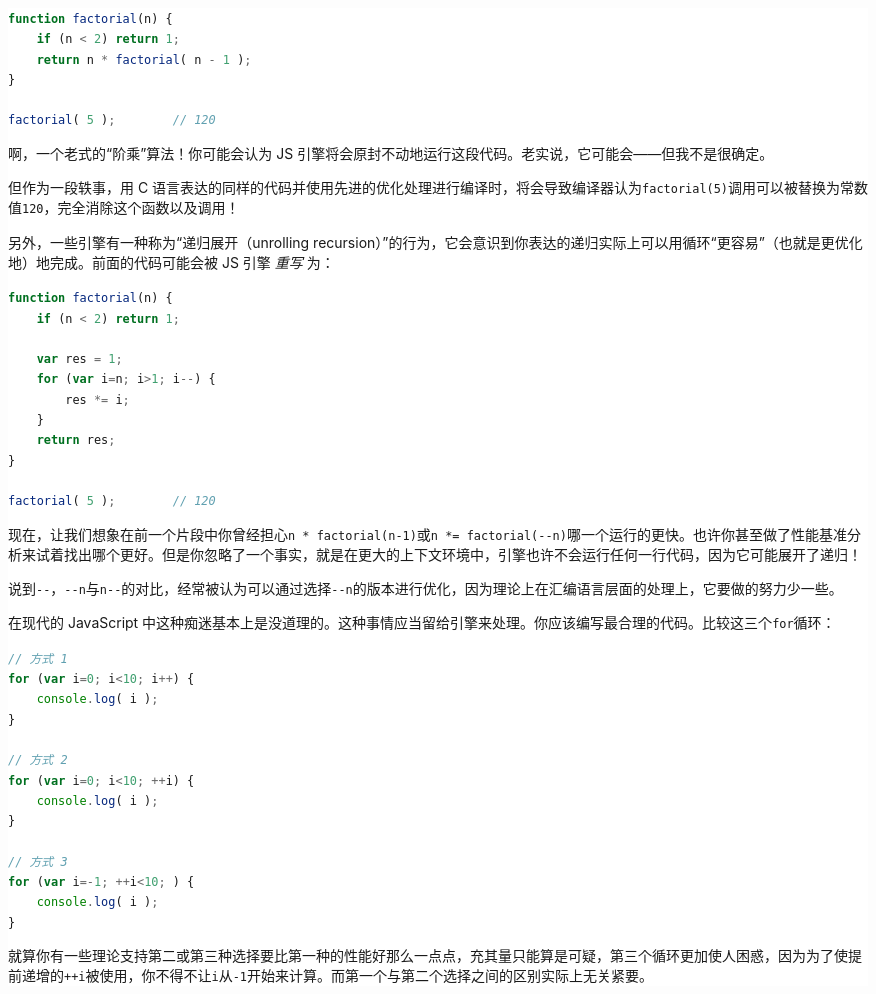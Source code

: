 ```js
function factorial(n) {
    if (n < 2) return 1;
    return n * factorial( n - 1 );
}

factorial( 5 );        // 120
```

啊，一个老式的“阶乘”算法！你可能会认为 JS 引擎将会原封不动地运行这段代码。老实说，它可能会——但我不是很确定。

但作为一段轶事，用 C 语言表达的同样的代码并使用先进的优化处理进行编译时，将会导致编译器认为`factorial(5)`调用可以被替换为常数值`120`，完全消除这个函数以及调用！

另外，一些引擎有一种称为“递归展开（unrolling recursion）”的行为，它会意识到你表达的递归实际上可以用循环“更容易”（也就是更优化地）地完成。前面的代码可能会被 JS 引擎 *重写* 为：

```js
function factorial(n) {
    if (n < 2) return 1;

    var res = 1;
    for (var i=n; i>1; i--) {
        res *= i;
    }
    return res;
}

factorial( 5 );        // 120
```

现在，让我们想象在前一个片段中你曾经担心`n * factorial(n-1)`或`n *= factorial(--n)`哪一个运行的更快。也许你甚至做了性能基准分析来试着找出哪个更好。但是你忽略了一个事实，就是在更大的上下文环境中，引擎也许不会运行任何一行代码，因为它可能展开了递归！

说到`--`，`--n`与`n--`的对比，经常被认为可以通过选择`--n`的版本进行优化，因为理论上在汇编语言层面的处理上，它要做的努力少一些。

在现代的 JavaScript 中这种痴迷基本上是没道理的。这种事情应当留给引擎来处理。你应该编写最合理的代码。比较这三个`for`循环：

```js
// 方式 1
for (var i=0; i<10; i++) {
    console.log( i );
}

// 方式 2
for (var i=0; i<10; ++i) {
    console.log( i );
}

// 方式 3
for (var i=-1; ++i<10; ) {
    console.log( i );
}
```

就算你有一些理论支持第二或第三种选择要比第一种的性能好那么一点点，充其量只能算是可疑，第三个循环更加使人困惑，因为为了使提前递增的`++i`被使用，你不得不让`i`从`-1`开始来计算。而第一个与第二个选择之间的区别实际上无关紧要。
